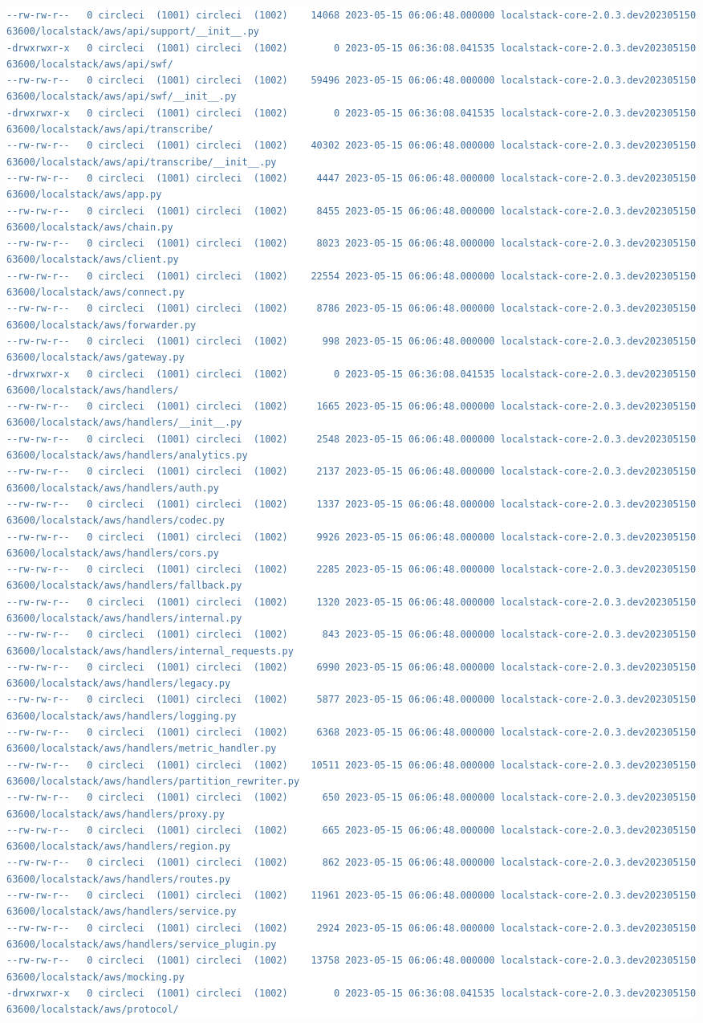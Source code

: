 ```diff
--rw-rw-r--   0 circleci  (1001) circleci  (1002)    14068 2023-05-15 06:06:48.000000 localstack-core-2.0.3.dev20230515063600/localstack/aws/api/support/__init__.py
-drwxrwxr-x   0 circleci  (1001) circleci  (1002)        0 2023-05-15 06:36:08.041535 localstack-core-2.0.3.dev20230515063600/localstack/aws/api/swf/
--rw-rw-r--   0 circleci  (1001) circleci  (1002)    59496 2023-05-15 06:06:48.000000 localstack-core-2.0.3.dev20230515063600/localstack/aws/api/swf/__init__.py
-drwxrwxr-x   0 circleci  (1001) circleci  (1002)        0 2023-05-15 06:36:08.041535 localstack-core-2.0.3.dev20230515063600/localstack/aws/api/transcribe/
--rw-rw-r--   0 circleci  (1001) circleci  (1002)    40302 2023-05-15 06:06:48.000000 localstack-core-2.0.3.dev20230515063600/localstack/aws/api/transcribe/__init__.py
--rw-rw-r--   0 circleci  (1001) circleci  (1002)     4447 2023-05-15 06:06:48.000000 localstack-core-2.0.3.dev20230515063600/localstack/aws/app.py
--rw-rw-r--   0 circleci  (1001) circleci  (1002)     8455 2023-05-15 06:06:48.000000 localstack-core-2.0.3.dev20230515063600/localstack/aws/chain.py
--rw-rw-r--   0 circleci  (1001) circleci  (1002)     8023 2023-05-15 06:06:48.000000 localstack-core-2.0.3.dev20230515063600/localstack/aws/client.py
--rw-rw-r--   0 circleci  (1001) circleci  (1002)    22554 2023-05-15 06:06:48.000000 localstack-core-2.0.3.dev20230515063600/localstack/aws/connect.py
--rw-rw-r--   0 circleci  (1001) circleci  (1002)     8786 2023-05-15 06:06:48.000000 localstack-core-2.0.3.dev20230515063600/localstack/aws/forwarder.py
--rw-rw-r--   0 circleci  (1001) circleci  (1002)      998 2023-05-15 06:06:48.000000 localstack-core-2.0.3.dev20230515063600/localstack/aws/gateway.py
-drwxrwxr-x   0 circleci  (1001) circleci  (1002)        0 2023-05-15 06:36:08.041535 localstack-core-2.0.3.dev20230515063600/localstack/aws/handlers/
--rw-rw-r--   0 circleci  (1001) circleci  (1002)     1665 2023-05-15 06:06:48.000000 localstack-core-2.0.3.dev20230515063600/localstack/aws/handlers/__init__.py
--rw-rw-r--   0 circleci  (1001) circleci  (1002)     2548 2023-05-15 06:06:48.000000 localstack-core-2.0.3.dev20230515063600/localstack/aws/handlers/analytics.py
--rw-rw-r--   0 circleci  (1001) circleci  (1002)     2137 2023-05-15 06:06:48.000000 localstack-core-2.0.3.dev20230515063600/localstack/aws/handlers/auth.py
--rw-rw-r--   0 circleci  (1001) circleci  (1002)     1337 2023-05-15 06:06:48.000000 localstack-core-2.0.3.dev20230515063600/localstack/aws/handlers/codec.py
--rw-rw-r--   0 circleci  (1001) circleci  (1002)     9926 2023-05-15 06:06:48.000000 localstack-core-2.0.3.dev20230515063600/localstack/aws/handlers/cors.py
--rw-rw-r--   0 circleci  (1001) circleci  (1002)     2285 2023-05-15 06:06:48.000000 localstack-core-2.0.3.dev20230515063600/localstack/aws/handlers/fallback.py
--rw-rw-r--   0 circleci  (1001) circleci  (1002)     1320 2023-05-15 06:06:48.000000 localstack-core-2.0.3.dev20230515063600/localstack/aws/handlers/internal.py
--rw-rw-r--   0 circleci  (1001) circleci  (1002)      843 2023-05-15 06:06:48.000000 localstack-core-2.0.3.dev20230515063600/localstack/aws/handlers/internal_requests.py
--rw-rw-r--   0 circleci  (1001) circleci  (1002)     6990 2023-05-15 06:06:48.000000 localstack-core-2.0.3.dev20230515063600/localstack/aws/handlers/legacy.py
--rw-rw-r--   0 circleci  (1001) circleci  (1002)     5877 2023-05-15 06:06:48.000000 localstack-core-2.0.3.dev20230515063600/localstack/aws/handlers/logging.py
--rw-rw-r--   0 circleci  (1001) circleci  (1002)     6368 2023-05-15 06:06:48.000000 localstack-core-2.0.3.dev20230515063600/localstack/aws/handlers/metric_handler.py
--rw-rw-r--   0 circleci  (1001) circleci  (1002)    10511 2023-05-15 06:06:48.000000 localstack-core-2.0.3.dev20230515063600/localstack/aws/handlers/partition_rewriter.py
--rw-rw-r--   0 circleci  (1001) circleci  (1002)      650 2023-05-15 06:06:48.000000 localstack-core-2.0.3.dev20230515063600/localstack/aws/handlers/proxy.py
--rw-rw-r--   0 circleci  (1001) circleci  (1002)      665 2023-05-15 06:06:48.000000 localstack-core-2.0.3.dev20230515063600/localstack/aws/handlers/region.py
--rw-rw-r--   0 circleci  (1001) circleci  (1002)      862 2023-05-15 06:06:48.000000 localstack-core-2.0.3.dev20230515063600/localstack/aws/handlers/routes.py
--rw-rw-r--   0 circleci  (1001) circleci  (1002)    11961 2023-05-15 06:06:48.000000 localstack-core-2.0.3.dev20230515063600/localstack/aws/handlers/service.py
--rw-rw-r--   0 circleci  (1001) circleci  (1002)     2924 2023-05-15 06:06:48.000000 localstack-core-2.0.3.dev20230515063600/localstack/aws/handlers/service_plugin.py
--rw-rw-r--   0 circleci  (1001) circleci  (1002)    13758 2023-05-15 06:06:48.000000 localstack-core-2.0.3.dev20230515063600/localstack/aws/mocking.py
-drwxrwxr-x   0 circleci  (1001) circleci  (1002)        0 2023-05-15 06:36:08.041535 localstack-core-2.0.3.dev20230515063600/localstack/aws/protocol/
```